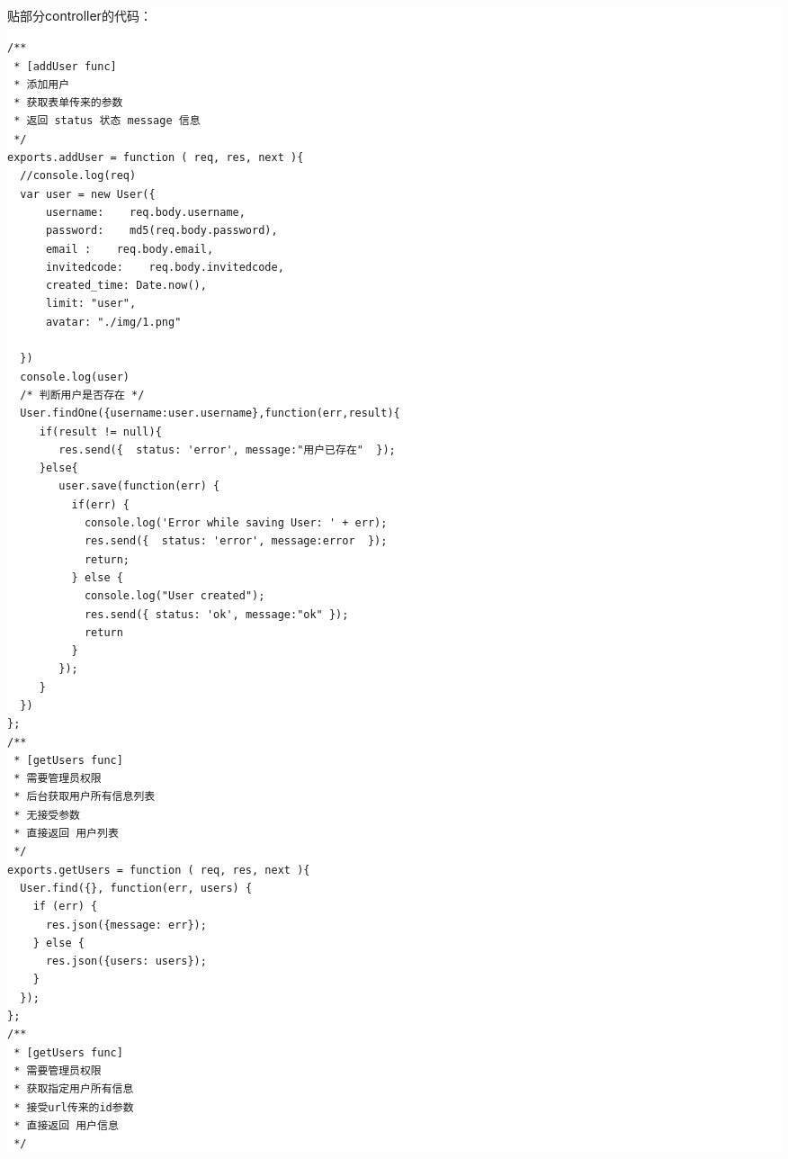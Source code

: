 贴部分controller的代码：

```
/**
 * [addUser func]
 * 添加用户
 * 获取表单传来的参数
 * 返回 status 状态 message 信息
 */
exports.addUser = function ( req, res, next ){
  //console.log(req)
  var user = new User({
      username:    req.body.username,
      password:    md5(req.body.password),
      email :    req.body.email,
      invitedcode:    req.body.invitedcode,
      created_time: Date.now(),
      limit: "user",
      avatar: "./img/1.png"

  })
  console.log(user)
  /* 判断用户是否存在 */
  User.findOne({username:user.username},function(err,result){
     if(result != null){
        res.send({  status: 'error', message:"用户已存在"  });
     }else{
        user.save(function(err) {
          if(err) {
            console.log('Error while saving User: ' + err);
            res.send({  status: 'error', message:error  });
            return;
          } else {
            console.log("User created");
            res.send({ status: 'ok', message:"ok" });
            return 
          }
        });
     }
  })
};
/**
 * [getUsers func]
 * 需要管理员权限
 * 后台获取用户所有信息列表
 * 无接受参数
 * 直接返回 用户列表
 */
exports.getUsers = function ( req, res, next ){
  User.find({}, function(err, users) {
    if (err) {
      res.json({message: err});
    } else {
      res.json({users: users});
    }
  });
};
/**
 * [getUsers func]
 * 需要管理员权限
 * 获取指定用户所有信息
 * 接受url传来的id参数
 * 直接返回 用户信息
 */
```